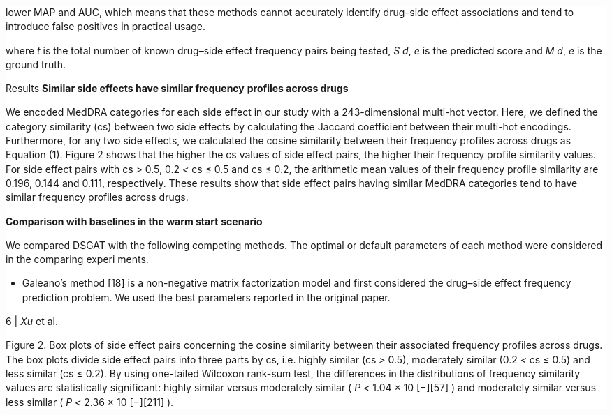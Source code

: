 lower MAP and AUC, which means that these methods
cannot accurately identify drug–side effect associations
and tend to introduce false positives in practical usage.



where _t_ is the total number of known drug–side effect
frequency pairs being tested, _S_ _d_, _e_ is the predicted score
and _M_ _d_, _e_ is the ground truth.


Results
**Similar side effects have similar frequency**
**profiles across drugs**

We encoded MedDRA categories for each side effect in
our study with a 243-dimensional multi-hot vector. Here,
we defined the category similarity (cs) between two side
effects by calculating the Jaccard coefficient between
their multi-hot encodings. Furthermore, for any two side
effects, we calculated the cosine similarity between their
frequency profiles across drugs as Equation (1). Figure 2
shows that the higher the cs values of side effect pairs,
the higher their frequency profile similarity values. For
side effect pairs with cs _>_ 0.5, 0.2 _<_ cs ≤ 0.5 and cs ≤ 0.2,
the arithmetic mean values of their frequency profile
similarity are 0.196, 0.144 and 0.111, respectively. These
results show that side effect pairs having similar MedDRA categories tend to have similar frequency profiles
across drugs.


**Comparison with baselines in the warm start**
**scenario**


We compared DSGAT with the following competing
methods. The optimal or default parameters of each
method were considered in the comparing experi
ments.


 - Galeano’s method [18] is a non-negative matrix factorization model and first considered the drug–side
effect frequency prediction problem. We used the
best parameters reported in the original paper.


6 | _Xu_ et al.


Figure 2. Box plots of side effect pairs concerning the cosine similarity between their associated frequency profiles across drugs. The box plots divide side
effect pairs into three parts by cs, i.e. highly similar (cs _>_ 0.5), moderately similar (0.2 _<_ cs ≤ 0.5) and less similar (cs ≤ 0.2). By using one-tailed Wilcoxon
rank-sum test, the differences in the distributions of frequency similarity values are statistically significant: highly similar versus moderately similar
( _P <_ 1.04 × 10 [−][57] ) and moderately similar versus less similar ( _P <_ 2.36 × 10 [−][211] ).
